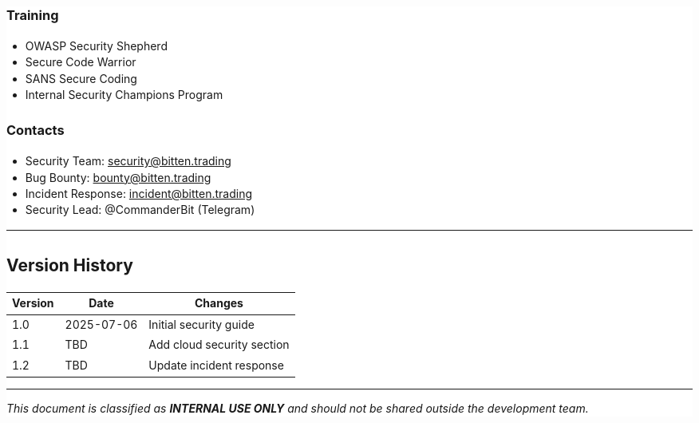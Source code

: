 ### Training
- OWASP Security Shepherd
- Secure Code Warrior
- SANS Secure Coding
- Internal Security Champions Program

### Contacts
- Security Team: security@bitten.trading
- Bug Bounty: bounty@bitten.trading
- Incident Response: incident@bitten.trading
- Security Lead: @CommanderBit (Telegram)

---

## Version History

| Version | Date | Changes |
|---------|------|---------|
| 1.0 | 2025-07-06 | Initial security guide |
| 1.1 | TBD | Add cloud security section |
| 1.2 | TBD | Update incident response |

---

*This document is classified as **INTERNAL USE ONLY** and should not be shared outside the development team.*